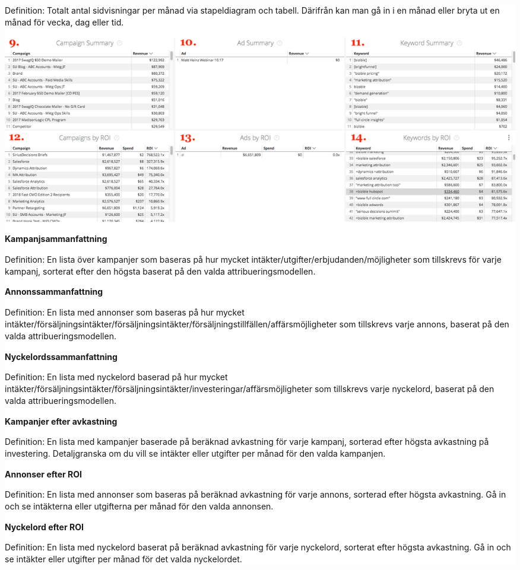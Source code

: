 Definition: Totalt antal sidvisningar per månad via stapeldiagram och tabell. Därifrån kan man gå in i en månad eller bryta ut en månad för vecka, dag eller tid.

![](assets/20-1.png)

**Kampanjsammanfattning**

Definition: En lista över kampanjer som baseras på hur mycket intäkter/utgifter/erbjudanden/möjligheter som tillskrevs för varje kampanj, sorterat efter den högsta baserat på den valda attribueringsmodellen.

**Annonssammanfattning**

Definition: En lista med annonser som baseras på hur mycket intäkter/försäljningsintäkter/försäljningsintäkter/försäljningstillfällen/affärsmöjligheter som tillskrevs varje annons, baserat på den valda attribueringsmodellen.

**Nyckelordssammanfattning**

Definition: En lista med nyckelord baserad på hur mycket intäkter/försäljningsintäkter/försäljningsintäkter/investeringar/affärsmöjligheter som tillskrevs varje nyckelord, baserat på den valda attribueringsmodellen.

**Kampanjer efter avkastning**

Definition: En lista med kampanjer baserade på beräknad avkastning för varje kampanj, sorterad efter högsta avkastning på investering. Detaljgranska om du vill se intäkter eller utgifter per månad för den valda kampanjen.

**Annonser efter ROI**

Definition: En lista med annonser som baseras på beräknad avkastning för varje annons, sorterad efter högsta avkastning. Gå in och se intäkterna eller utgifterna per månad för den valda annonsen.

**Nyckelord efter ROI**

Definition: En lista med nyckelord baserat på beräknad avkastning för varje nyckelord, sorterat efter högsta avkastning. Gå in och se intäkter eller utgifter per månad för det valda nyckelordet.
